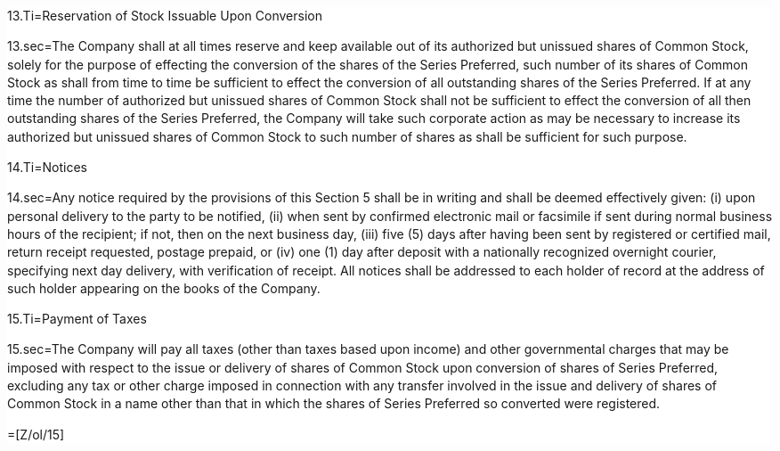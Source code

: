13.Ti=Reservation of Stock Issuable Upon Conversion

13.sec=The Company shall at all times reserve and keep available out of its authorized but unissued shares of Common Stock, solely for the purpose of effecting the conversion of the shares of the Series Preferred, such number of its shares of Common Stock as shall from time to time be sufficient to effect the conversion of all outstanding shares of the Series Preferred.  If at any time the number of authorized but unissued shares of Common Stock shall not be sufficient to effect the conversion of all then outstanding shares of the Series Preferred, the Company will take such corporate action as may be necessary to increase its authorized but unissued shares of Common Stock to such number of shares as shall be sufficient for such purpose.

14.Ti=Notices

14.sec=Any notice required by the provisions of this Section 5 shall be in writing and shall be deemed effectively given: (i) upon personal delivery to the party to be notified, (ii) when sent by confirmed electronic mail or facsimile if sent during normal business hours of the recipient; if not, then on the next business day, (iii) five (5) days after having been sent by registered or certified mail, return receipt requested, postage prepaid, or (iv) one (1) day after deposit with a nationally recognized overnight courier, specifying next day delivery, with verification of receipt.  All notices shall be addressed to each holder of record at the address of such holder appearing on the books of the Company.

15.Ti=Payment of Taxes

15.sec=The Company will pay all taxes (other than taxes based upon income) and other governmental charges that may be imposed with respect to the issue or delivery of shares of Common Stock upon conversion of shares of Series Preferred, excluding any tax or other charge imposed in connection with any transfer involved in the issue and delivery of shares of Common Stock in a name other than that in which the shares of Series Preferred so converted were registered.

=[Z/ol/15]
